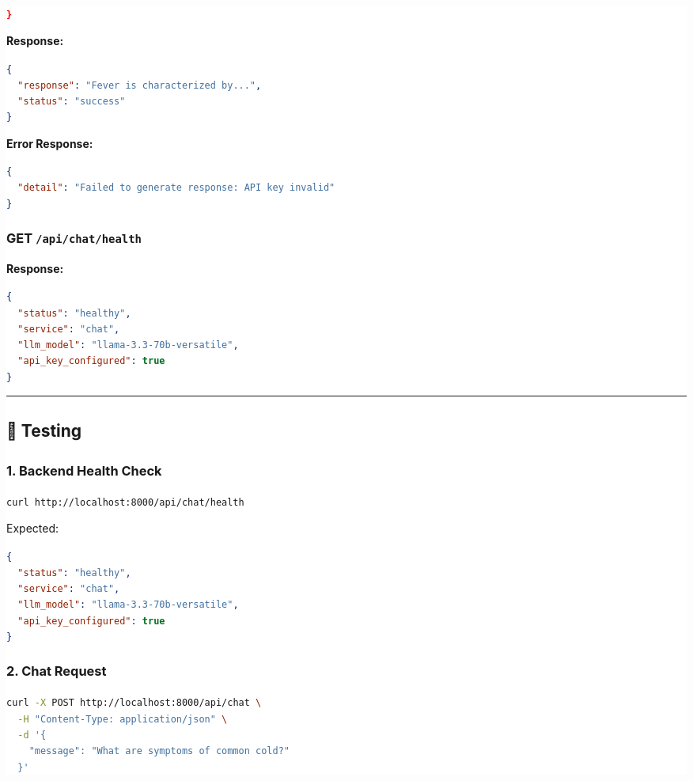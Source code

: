 ```json
}
```

**Response:**
```json
{
  "response": "Fever is characterized by...",
  "status": "success"
}
```

**Error Response:**
```json
{
  "detail": "Failed to generate response: API key invalid"
}
```

### GET `/api/chat/health`

**Response:**
```json
{
  "status": "healthy",
  "service": "chat",
  "llm_model": "llama-3.3-70b-versatile",
  "api_key_configured": true
}
```

---

## 🧪 Testing

### 1. Backend Health Check
```bash
curl http://localhost:8000/api/chat/health
```

Expected:
```json
{
  "status": "healthy",
  "service": "chat",
  "llm_model": "llama-3.3-70b-versatile",
  "api_key_configured": true
}
```

### 2. Chat Request
```bash
curl -X POST http://localhost:8000/api/chat \
  -H "Content-Type: application/json" \
  -d '{
    "message": "What are symptoms of common cold?"
  }'
```
